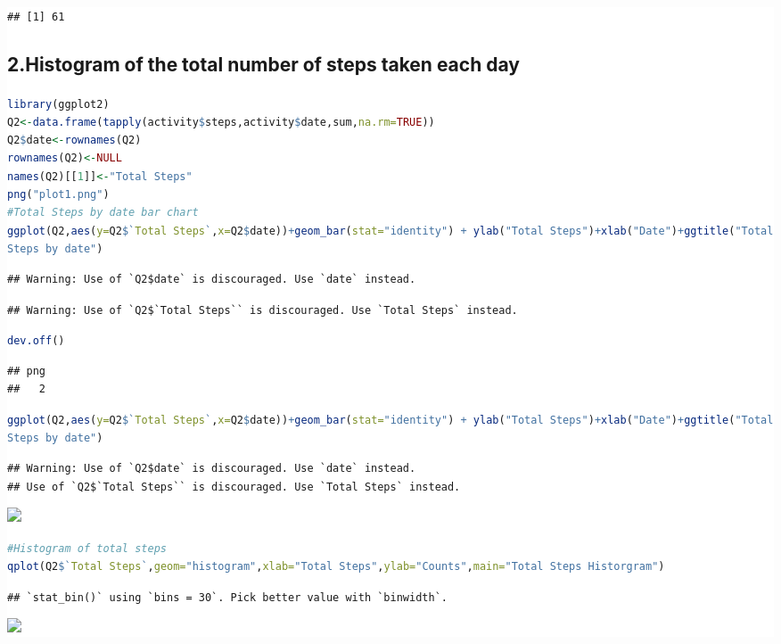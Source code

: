 ```
## [1] 61
```

## 2.Histogram of the total number of steps taken each day

```r
library(ggplot2)
Q2<-data.frame(tapply(activity$steps,activity$date,sum,na.rm=TRUE))
Q2$date<-rownames(Q2)
rownames(Q2)<-NULL
names(Q2)[[1]]<-"Total Steps"
png("plot1.png")
#Total Steps by date bar chart
ggplot(Q2,aes(y=Q2$`Total Steps`,x=Q2$date))+geom_bar(stat="identity") + ylab("Total Steps")+xlab("Date")+ggtitle("Total Steps by date")
```

```
## Warning: Use of `Q2$date` is discouraged. Use `date` instead.
```

```
## Warning: Use of `Q2$`Total Steps`` is discouraged. Use `Total Steps` instead.
```

```r
dev.off()
```

```
## png 
##   2
```

```r
ggplot(Q2,aes(y=Q2$`Total Steps`,x=Q2$date))+geom_bar(stat="identity") + ylab("Total Steps")+xlab("Date")+ggtitle("Total Steps by date")
```

```
## Warning: Use of `Q2$date` is discouraged. Use `date` instead.
## Use of `Q2$`Total Steps`` is discouraged. Use `Total Steps` instead.
```

![](PA1_Template_files/figure-html/unnamed-chunk-3-1.png)

```r
#Histogram of total steps
qplot(Q2$`Total Steps`,geom="histogram",xlab="Total Steps",ylab="Counts",main="Total Steps Historgram")
```

```
## `stat_bin()` using `bins = 30`. Pick better value with `binwidth`.
```

![](PA1_Template_files/figure-html/unnamed-chunk-3-2.png)
